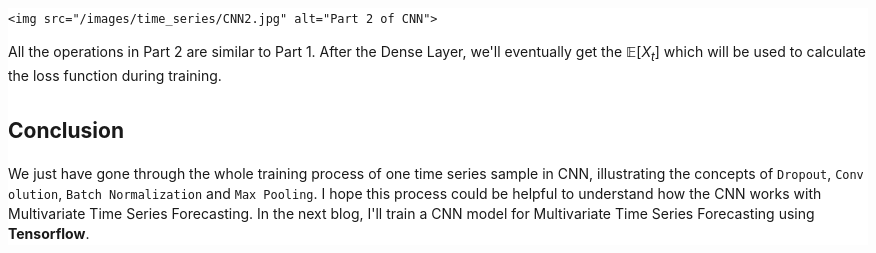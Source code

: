 	<img src="/images/time_series/CNN2.jpg" alt="Part 2 of CNN">
</figure>

All the operations in Part 2 are similar to Part 1. After the Dense Layer, we'll eventually get the $\mathbb{E}[X_{t}]$ which will be used to calculate the loss function during training.

## Conclusion

We just have gone through the whole training process of one time series sample in CNN, illustrating the concepts of `Dropout`, `Convolution`, `Batch Normalization` and `Max Pooling`. I hope this process could be helpful to understand how the CNN works with Multivariate Time Series Forecasting. In the next blog, I'll train a CNN model for Multivariate Time Series Forecasting using **Tensorflow**.
